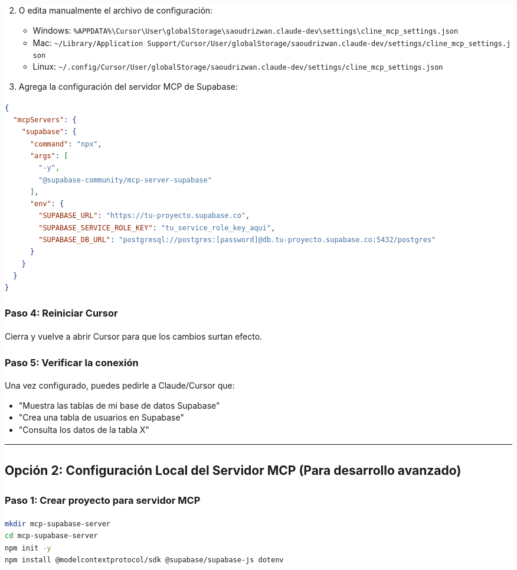2. O edita manualmente el archivo de configuración:
   - Windows: `%APPDATA%\Cursor\User\globalStorage\saoudrizwan.claude-dev\settings\cline_mcp_settings.json`
   - Mac: `~/Library/Application Support/Cursor/User/globalStorage/saoudrizwan.claude-dev/settings/cline_mcp_settings.json`
   - Linux: `~/.config/Cursor/User/globalStorage/saoudrizwan.claude-dev/settings/cline_mcp_settings.json`

3. Agrega la configuración del servidor MCP de Supabase:

```json
{
  "mcpServers": {
    "supabase": {
      "command": "npx",
      "args": [
        "-y",
        "@supabase-community/mcp-server-supabase"
      ],
      "env": {
        "SUPABASE_URL": "https://tu-proyecto.supabase.co",
        "SUPABASE_SERVICE_ROLE_KEY": "tu_service_role_key_aqui",
        "SUPABASE_DB_URL": "postgresql://postgres:[password]@db.tu-proyecto.supabase.co:5432/postgres"
      }
    }
  }
}
```

### Paso 4: Reiniciar Cursor

Cierra y vuelve a abrir Cursor para que los cambios surtan efecto.

### Paso 5: Verificar la conexión

Una vez configurado, puedes pedirle a Claude/Cursor que:
- "Muestra las tablas de mi base de datos Supabase"
- "Crea una tabla de usuarios en Supabase"
- "Consulta los datos de la tabla X"

---

## Opción 2: Configuración Local del Servidor MCP (Para desarrollo avanzado)

### Paso 1: Crear proyecto para servidor MCP

```bash
mkdir mcp-supabase-server
cd mcp-supabase-server
npm init -y
npm install @modelcontextprotocol/sdk @supabase/supabase-js dotenv
```
